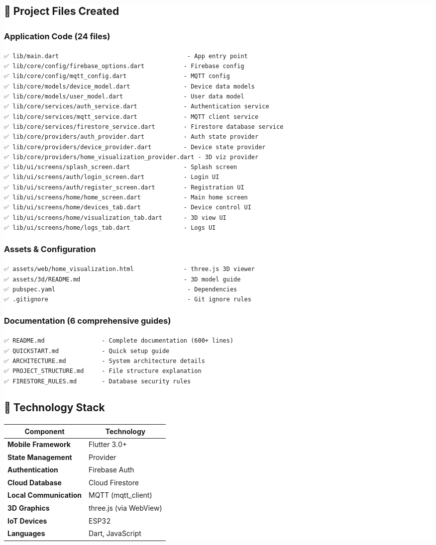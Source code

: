 ## 📂 Project Files Created

### Application Code (24 files)
```
✅ lib/main.dart                                    - App entry point
✅ lib/core/config/firebase_options.dart           - Firebase config
✅ lib/core/config/mqtt_config.dart                - MQTT config
✅ lib/core/models/device_model.dart               - Device data models
✅ lib/core/models/user_model.dart                 - User data model
✅ lib/core/services/auth_service.dart             - Authentication service
✅ lib/core/services/mqtt_service.dart             - MQTT client service
✅ lib/core/services/firestore_service.dart        - Firestore database service
✅ lib/core/providers/auth_provider.dart           - Auth state provider
✅ lib/core/providers/device_provider.dart         - Device state provider
✅ lib/core/providers/home_visualization_provider.dart - 3D viz provider
✅ lib/ui/screens/splash_screen.dart               - Splash screen
✅ lib/ui/screens/auth/login_screen.dart           - Login UI
✅ lib/ui/screens/auth/register_screen.dart        - Registration UI
✅ lib/ui/screens/home/home_screen.dart            - Main home screen
✅ lib/ui/screens/home/devices_tab.dart            - Device control UI
✅ lib/ui/screens/home/visualization_tab.dart      - 3D view UI
✅ lib/ui/screens/home/logs_tab.dart               - Logs UI
```

### Assets & Configuration
```
✅ assets/web/home_visualization.html              - three.js 3D viewer
✅ assets/3d/README.md                             - 3D model guide
✅ pubspec.yaml                                     - Dependencies
✅ .gitignore                                       - Git ignore rules
```

### Documentation (6 comprehensive guides)
```
✅ README.md                - Complete documentation (600+ lines)
✅ QUICKSTART.md            - Quick setup guide
✅ ARCHITECTURE.md          - System architecture details
✅ PROJECT_STRUCTURE.md     - File structure explanation
✅ FIRESTORE_RULES.md       - Database security rules
```

## 🎯 Technology Stack

| Component | Technology |
|-----------|-----------|
| **Mobile Framework** | Flutter 3.0+ |
| **State Management** | Provider |
| **Authentication** | Firebase Auth |
| **Cloud Database** | Cloud Firestore |
| **Local Communication** | MQTT (mqtt_client) |
| **3D Graphics** | three.js (via WebView) |
| **IoT Devices** | ESP32 |
| **Languages** | Dart, JavaScript |

